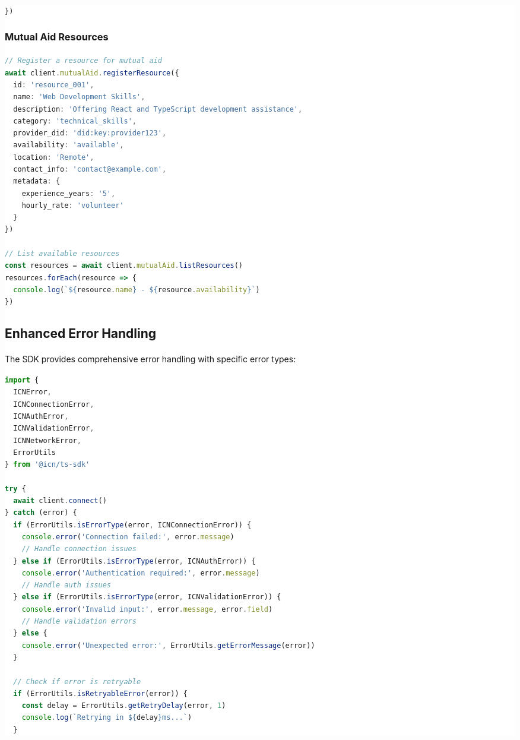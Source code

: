 ```typescript
})
```

### Mutual Aid Resources

```typescript
// Register a resource for mutual aid
await client.mutualAid.registerResource({
  id: 'resource_001',
  name: 'Web Development Skills',
  description: 'Offering React and TypeScript development assistance',
  category: 'technical_skills',
  provider_did: 'did:key:provider123',
  availability: 'available',
  location: 'Remote',
  contact_info: 'contact@example.com',
  metadata: {
    experience_years: '5',
    hourly_rate: 'volunteer'
  }
})

// List available resources
const resources = await client.mutualAid.listResources()
resources.forEach(resource => {
  console.log(`${resource.name} - ${resource.availability}`)
})
```

## Enhanced Error Handling

The SDK provides comprehensive error handling with specific error types:

```typescript
import { 
  ICNError,
  ICNConnectionError,
  ICNAuthError,
  ICNValidationError,
  ICNNetworkError,
  ErrorUtils 
} from '@icn/ts-sdk'

try {
  await client.connect()
} catch (error) {
  if (ErrorUtils.isErrorType(error, ICNConnectionError)) {
    console.error('Connection failed:', error.message)
    // Handle connection issues
  } else if (ErrorUtils.isErrorType(error, ICNAuthError)) {
    console.error('Authentication required:', error.message)
    // Handle auth issues
  } else if (ErrorUtils.isErrorType(error, ICNValidationError)) {
    console.error('Invalid input:', error.message, error.field)
    // Handle validation errors
  } else {
    console.error('Unexpected error:', ErrorUtils.getErrorMessage(error))
  }
  
  // Check if error is retryable
  if (ErrorUtils.isRetryableError(error)) {
    const delay = ErrorUtils.getRetryDelay(error, 1)
    console.log(`Retrying in ${delay}ms...`)
  }
```